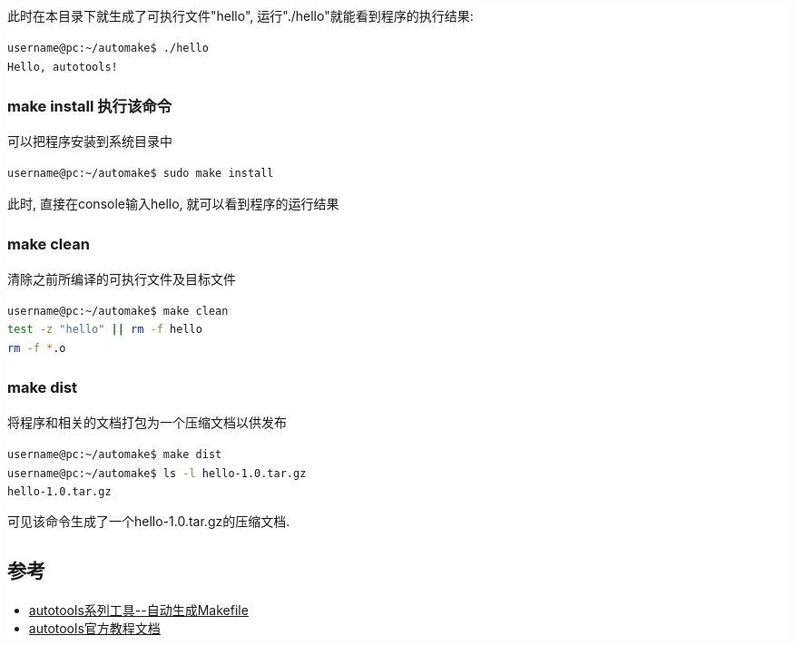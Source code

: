 此时在本目录下就生成了可执行文件"hello", 运行"./hello"就能看到程序的执行结果:

```bash
username@pc:~/automake$ ./hello
Hello, autotools!
```

### make install 执行该命令

可以把程序安装到系统目录中

```bash
username@pc:~/automake$ sudo make install
```

此时, 直接在console输入hello, 就可以看到程序的运行结果 

### make clean 

清除之前所编译的可执行文件及目标文件

```bash
username@pc:~/automake$ make clean
test -z "hello" || rm -f hello
rm -f *.o
```

### make dist 

将程序和相关的文档打包为一个压缩文档以供发布

```bash
username@pc:~/automake$ make dist
username@pc:~/automake$ ls -l hello-1.0.tar.gz
hello-1.0.tar.gz
```

可见该命令生成了一个hello-1.0.tar.gz的压缩文档.

## 参考

- [autotools系列工具--自动生成Makefile](http://www.worldhello.net/2010/04/07/954.html)
- [autotools官方教程文档](https://www.lrde.epita.fr/~adl/dl/autotools.pdf)
